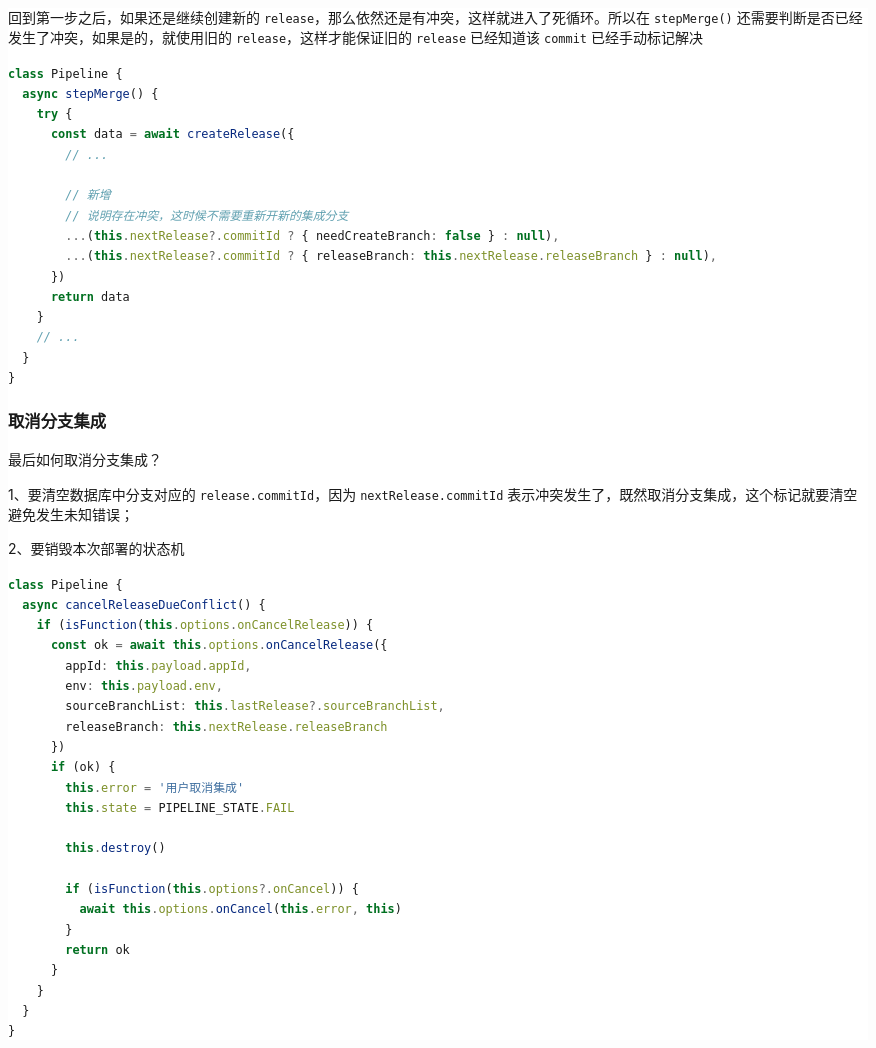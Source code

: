
回到第一步之后，如果还是继续创建新的 `release`，那么依然还是有冲突，这样就进入了死循环。所以在 `stepMerge()` 还需要判断是否已经发生了冲突，如果是的，就使用旧的 `release`，这样才能保证旧的 `release` 已经知道该 `commit` 已经手动标记解决

```ts
class Pipeline {
  async stepMerge() {
    try {
      const data = await createRelease({
        // ...

        // 新增
        // 说明存在冲突，这时候不需要重新开新的集成分支
        ...(this.nextRelease?.commitId ? { needCreateBranch: false } : null),
        ...(this.nextRelease?.commitId ? { releaseBranch: this.nextRelease.releaseBranch } : null),
      })
      return data
    }
    // ...
  }
}
```

### 取消分支集成

最后如何取消分支集成？

1、要清空数据库中分支对应的 `release.commitId`，因为 `nextRelease.commitId` 表示冲突发生了，既然取消分支集成，这个标记就要清空避免发生未知错误；

2、要销毁本次部署的状态机

```ts
class Pipeline {
  async cancelReleaseDueConflict() {
    if (isFunction(this.options.onCancelRelease)) {
      const ok = await this.options.onCancelRelease({
        appId: this.payload.appId,
        env: this.payload.env,
        sourceBranchList: this.lastRelease?.sourceBranchList,
        releaseBranch: this.nextRelease.releaseBranch
      })
      if (ok) {
        this.error = '用户取消集成'
        this.state = PIPELINE_STATE.FAIL

        this.destroy()

        if (isFunction(this.options?.onCancel)) {
          await this.options.onCancel(this.error, this)
        }
        return ok
      }
    }
  }
}
```
